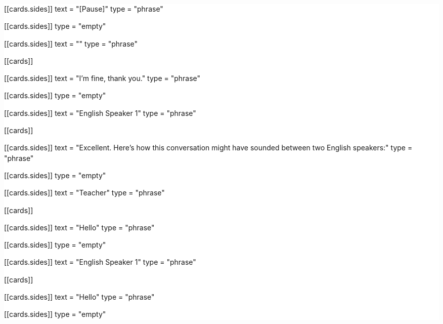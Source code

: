 [[cards.sides]]
text = "[Pause]"
type = "phrase"

[[cards.sides]]
type = "empty"

[[cards.sides]]
text = ""
type = "phrase"

[[cards]]

[[cards.sides]]
text = "I’m fine, thank you."
type = "phrase"

[[cards.sides]]
type = "empty"

[[cards.sides]]
text = "English Speaker 1"
type = "phrase"

[[cards]]

[[cards.sides]]
text = "Excellent. Here’s how this conversation might have sounded between two English speakers:"
type = "phrase"

[[cards.sides]]
type = "empty"

[[cards.sides]]
text = "Teacher"
type = "phrase"

[[cards]]

[[cards.sides]]
text = "Hello"
type = "phrase"

[[cards.sides]]
type = "empty"

[[cards.sides]]
text = "English Speaker 1"
type = "phrase"

[[cards]]

[[cards.sides]]
text = "Hello"
type = "phrase"

[[cards.sides]]
type = "empty"
